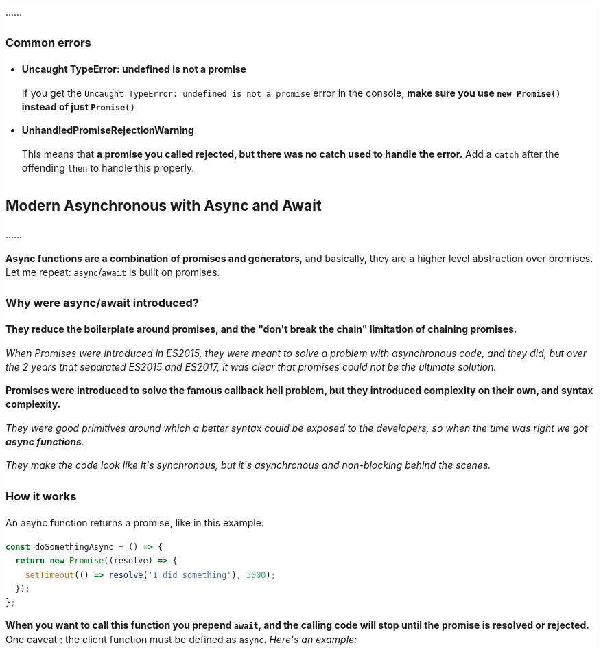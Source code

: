 ……

### Common errors

- **Uncaught TypeError: undefined is not a promise**

  If you get the `Uncaught TypeError: undefined is not a promise` error in the console, **make sure you use `new Promise()` instead of just `Promise()`**

- **UnhandledPromiseRejectionWarning**

  This means that **a promise you called rejected, but there was no catch used to handle the error.**
  Add a `catch` after the offending `then` to handle this properly.

## Modern Asynchronous with Async and Await

……

**Async functions are a combination of promises and generators**, and basically, they are a higher level abstraction over promises.
Let me repeat: `async`/`await` is built on promises.

### Why were async/await introduced?

**They reduce the boilerplate around promises, and the "don't break the chain" limitation of chaining promises.**

_When Promises were introduced in ES2015, they were meant to solve a problem with asynchronous code, and they did, but over the 2 years that separated ES2015 and ES2017, it was clear that promises could not be the ultimate solution._

**Promises were introduced to solve the famous callback hell problem, but they introduced complexity on their own, and syntax complexity.**

_They were good primitives around which a better syntax could be exposed to the developers, so when the time was right we got **async functions**._

_They make the code look like it's synchronous, but it's asynchronous and non-blocking behind the scenes._

### How it works

An async function returns a promise, like in this example:

```js
const doSomethingAsync = () => {
  return new Promise((resolve) => {
    setTimeout(() => resolve('I did something'), 3000);
  });
};
```

**When you want to call this function you prepend `await`, and the calling code will stop until the promise is resolved or rejected.**
One caveat : the client function must be defined as `async`.
_Here's an example:_
